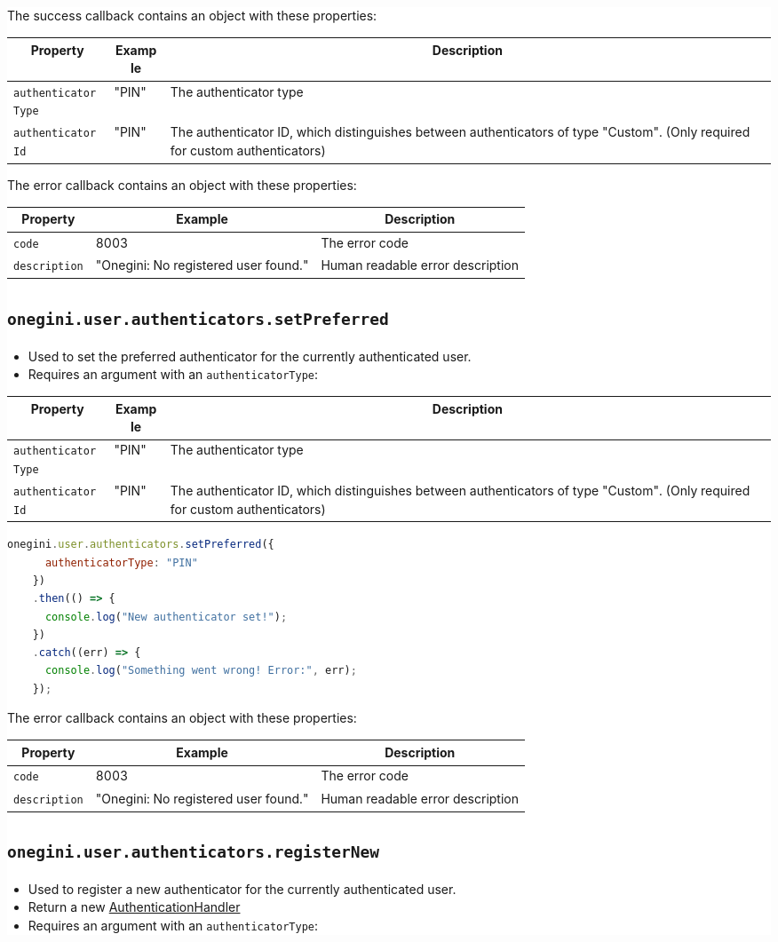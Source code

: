 The success callback contains an object with these properties:

| Property | Example | Description |
| --- | --- | --- |
| `authenticatorType` | "PIN" | The authenticator type
| `authenticatorId` | "PIN" | The authenticator ID, which distinguishes between authenticators of type "Custom". (Only required for custom authenticators)

The error callback contains an object with these properties:

| Property | Example | Description |
| --- | --- | --- |
| `code` | 8003 | The error code
| `description` | "Onegini: No registered user found." | Human readable error description

## `onegini.user.authenticators.setPreferred`

- Used to set the preferred authenticator for the currently authenticated user.
- Requires an argument with an `authenticatorType`:

| Property | Example | Description |
| --- | --- | --- |
| `authenticatorType` | "PIN" | The authenticator type
| `authenticatorId` | "PIN" | The authenticator ID, which distinguishes between authenticators of type "Custom". (Only required for custom authenticators)

```js
onegini.user.authenticators.setPreferred({
      authenticatorType: "PIN"
    })
    .then(() => {
      console.log("New authenticator set!");
    })
    .catch((err) => {
      console.log("Something went wrong! Error:", err);
    });
```

The error callback contains an object with these properties:

| Property | Example | Description |
| --- | --- | --- |
| `code` | 8003 | The error code
| `description` | "Onegini: No registered user found." | Human readable error description

## `onegini.user.authenticators.registerNew`

- Used to register a new authenticator for the currently authenticated user.
- Return a new [AuthenticationHandler](AuthenticationHandler.md)
- Requires an argument with an `authenticatorType`:
